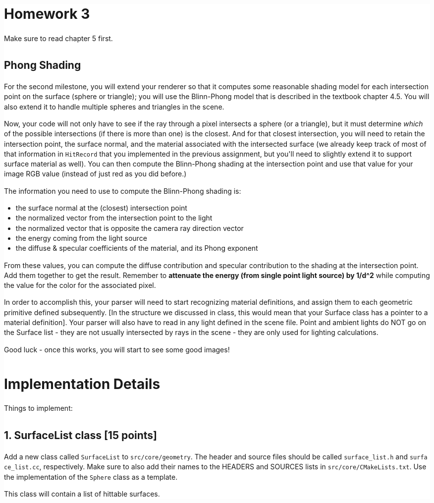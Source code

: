 # Homework 3

Make sure to read chapter 5 first.

## Phong Shading
For the second milestone, you will extend your renderer so that it computes some reasonable shading model for each intersection point on the surface (sphere or triangle); you will use the Blinn-Phong model that is described in the textbook chapter 4.5. You will also extend it to handle multiple spheres and triangles in the scene.

Now, your code will not only have to see if the ray through a pixel intersects a sphere (or a triangle), but it must determine *which* of the possible intersections (if there is more than one) is the closest. And for that closest intersection, you will need to retain the intersection point, the surface normal, and the material associated with the intersected surface (we already keep track of most of that information in `HitRecord` that you implemented in the previous assignment, but you'll need to slightly extend it to support surface material as well). You can then compute the Blinn-Phong shading at the intersection point and use that value for your image RGB value (instead of just red as you did before.)

The information you need to use to compute the Blinn-Phong shading is:
* the surface normal at the (closest) intersection point
* the normalized vector from the intersection point to the light
* the normalized vector that is opposite the camera ray direction vector
* the energy coming from the light source
* the diffuse & specular coefficients of the material, and its Phong exponent

From these values, you can compute the diffuse contribution and specular contribution to the shading at the intersection point. Add them together to get the result. Remember to **attenuate the energy (from single point light source) by 1/d^2** while computing the value for the color for the associated pixel.

In order to accomplish this, your parser will need to start recognizing material definitions, and assign them to each geometric primitive defined subsequently. [In the structure we discussed in class, this would mean that your Surface class has a pointer to a material definition]. Your parser will also have to read in any light defined in the scene file. Point and ambient lights do NOT go on the Surface list - they are not usually intersected by rays in the scene - they are only used for lighting calculations.

Good luck - once this works, you will start to see some good images!

# Implementation Details
Things to implement:

## 1. SurfaceList class [15 points]

Add a new class called `SurfaceList` to `src/core/geometry`. The header and source files should be called `surface_list.h` and `surface_list.cc`, respectively. Make sure to also add their names to the HEADERS and SOURCES lists in `src/core/CMakeLists.txt`. Use the implementation of the `Sphere` class as a template.

This class will contain a list of hittable surfaces.
